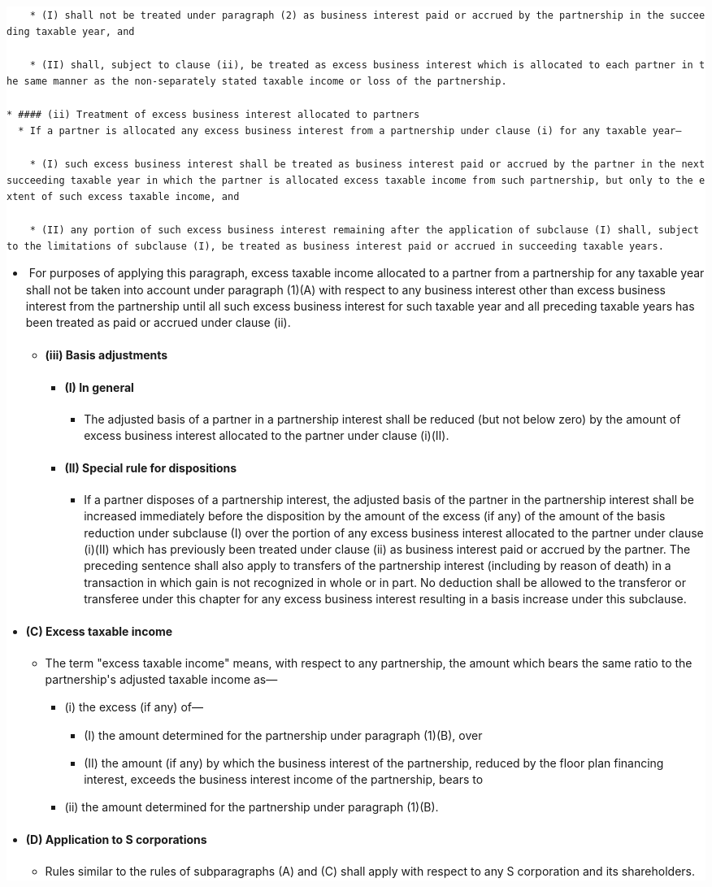         * (I) shall not be treated under paragraph (2) as business interest paid or accrued by the partnership in the succeeding taxable year, and

        * (II) shall, subject to clause (ii), be treated as excess business interest which is allocated to each partner in the same manner as the non-separately stated taxable income or loss of the partnership.

    * #### (ii) Treatment of excess business interest allocated to partners
      * If a partner is allocated any excess business interest from a partnership under clause (i) for any taxable year—

        * (I) such excess business interest shall be treated as business interest paid or accrued by the partner in the next succeeding taxable year in which the partner is allocated excess taxable income from such partnership, but only to the extent of such excess taxable income, and

        * (II) any portion of such excess business interest remaining after the application of subclause (I) shall, subject to the limitations of subclause (I), be treated as business interest paid or accrued in succeeding taxable years.


  * &nbsp;For purposes of applying this paragraph, excess taxable income allocated to a partner from a partnership for any taxable year shall not be taken into account under paragraph (1)(A) with respect to any business interest other than excess business interest from the partnership until all such excess business interest for such taxable year and all preceding taxable years has been treated as paid or accrued under clause (ii).

    * #### (iii) Basis adjustments
      * #### (I) In general
        * The adjusted basis of a partner in a partnership interest shall be reduced (but not below zero) by the amount of excess business interest allocated to the partner under clause (i)(II).

      * #### (II) Special rule for dispositions
        * If a partner disposes of a partnership interest, the adjusted basis of the partner in the partnership interest shall be increased immediately before the disposition by the amount of the excess (if any) of the amount of the basis reduction under subclause (I) over the portion of any excess business interest allocated to the partner under clause (i)(II) which has previously been treated under clause (ii) as business interest paid or accrued by the partner. The preceding sentence shall also apply to transfers of the partnership interest (including by reason of death) in a transaction in which gain is not recognized in whole or in part. No deduction shall be allowed to the transferor or transferee under this chapter for any excess business interest resulting in a basis increase under this subclause.

  * #### (C) Excess taxable income
    * The term "excess taxable income" means, with respect to any partnership, the amount which bears the same ratio to the partnership's adjusted taxable income as—

      * (i) the excess (if any) of—

        * (I) the amount determined for the partnership under paragraph (1)(B), over

        * (II) the amount (if any) by which the business interest of the partnership, reduced by the floor plan financing interest, exceeds the business interest income of the partnership, bears to


      * (ii) the amount determined for the partnership under paragraph (1)(B).

  * #### (D) Application to S corporations
    * Rules similar to the rules of subparagraphs (A) and (C) shall apply with respect to any S corporation and its shareholders.
